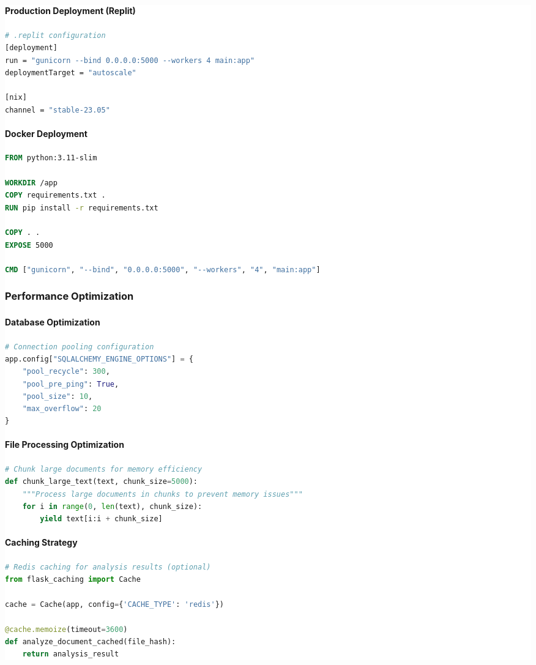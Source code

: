 #### Production Deployment (Replit)
```bash
# .replit configuration
[deployment]
run = "gunicorn --bind 0.0.0.0:5000 --workers 4 main:app"
deploymentTarget = "autoscale"

[nix]
channel = "stable-23.05"
```

#### Docker Deployment
```dockerfile
FROM python:3.11-slim

WORKDIR /app
COPY requirements.txt .
RUN pip install -r requirements.txt

COPY . .
EXPOSE 5000

CMD ["gunicorn", "--bind", "0.0.0.0:5000", "--workers", "4", "main:app"]
```

### Performance Optimization

#### Database Optimization
```python
# Connection pooling configuration
app.config["SQLALCHEMY_ENGINE_OPTIONS"] = {
    "pool_recycle": 300,
    "pool_pre_ping": True,
    "pool_size": 10,
    "max_overflow": 20
}
```

#### File Processing Optimization
```python
# Chunk large documents for memory efficiency
def chunk_large_text(text, chunk_size=5000):
    """Process large documents in chunks to prevent memory issues"""
    for i in range(0, len(text), chunk_size):
        yield text[i:i + chunk_size]
```

#### Caching Strategy
```python
# Redis caching for analysis results (optional)
from flask_caching import Cache

cache = Cache(app, config={'CACHE_TYPE': 'redis'})

@cache.memoize(timeout=3600)
def analyze_document_cached(file_hash):
    return analysis_result
```
